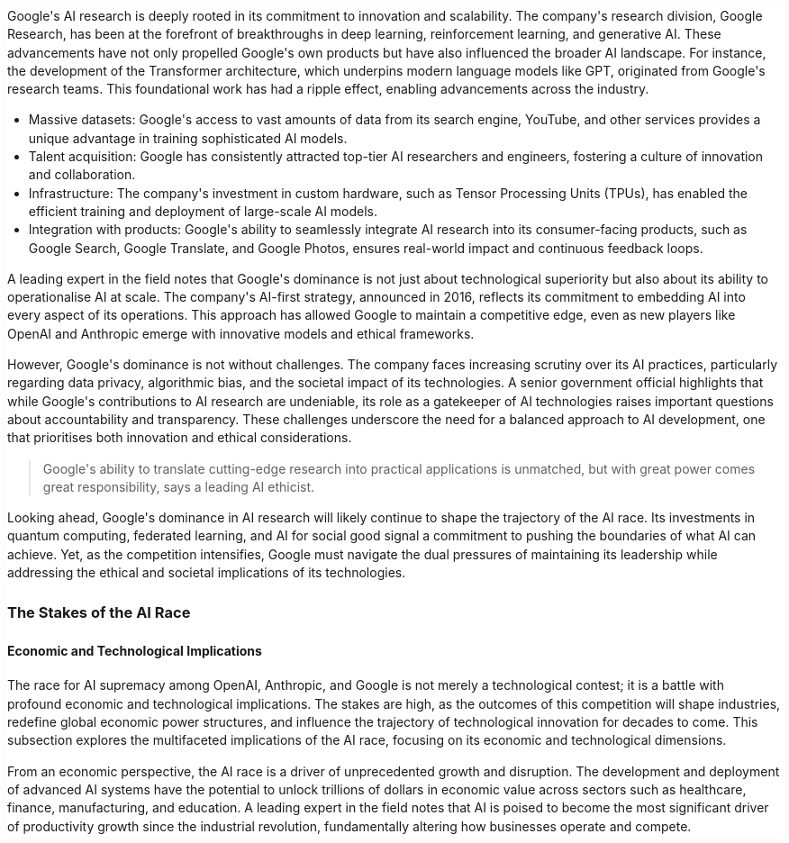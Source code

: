 Google's AI research is deeply rooted in its commitment to innovation and scalability. The company's research division, Google Research, has been at the forefront of breakthroughs in deep learning, reinforcement learning, and generative AI. These advancements have not only propelled Google's own products but have also influenced the broader AI landscape. For instance, the development of the Transformer architecture, which underpins modern language models like GPT, originated from Google's research teams. This foundational work has had a ripple effect, enabling advancements across the industry.

- Massive datasets: Google's access to vast amounts of data from its search engine, YouTube, and other services provides a unique advantage in training sophisticated AI models.
- Talent acquisition: Google has consistently attracted top-tier AI researchers and engineers, fostering a culture of innovation and collaboration.
- Infrastructure: The company's investment in custom hardware, such as Tensor Processing Units (TPUs), has enabled the efficient training and deployment of large-scale AI models.
- Integration with products: Google's ability to seamlessly integrate AI research into its consumer-facing products, such as Google Search, Google Translate, and Google Photos, ensures real-world impact and continuous feedback loops.

A leading expert in the field notes that Google's dominance is not just about technological superiority but also about its ability to operationalise AI at scale. The company's AI-first strategy, announced in 2016, reflects its commitment to embedding AI into every aspect of its operations. This approach has allowed Google to maintain a competitive edge, even as new players like OpenAI and Anthropic emerge with innovative models and ethical frameworks.

However, Google's dominance is not without challenges. The company faces increasing scrutiny over its AI practices, particularly regarding data privacy, algorithmic bias, and the societal impact of its technologies. A senior government official highlights that while Google's contributions to AI research are undeniable, its role as a gatekeeper of AI technologies raises important questions about accountability and transparency. These challenges underscore the need for a balanced approach to AI development, one that prioritises both innovation and ethical considerations.

> Google's ability to translate cutting-edge research into practical applications is unmatched, but with great power comes great responsibility, says a leading AI ethicist.

Looking ahead, Google's dominance in AI research will likely continue to shape the trajectory of the AI race. Its investments in quantum computing, federated learning, and AI for social good signal a commitment to pushing the boundaries of what AI can achieve. Yet, as the competition intensifies, Google must navigate the dual pressures of maintaining its leadership while addressing the ethical and societal implications of its technologies.



### <a id="the-stakes-of-the-ai-race"></a>The Stakes of the AI Race

#### <a id="economic-and-technological-implications"></a>Economic and Technological Implications

The race for AI supremacy among OpenAI, Anthropic, and Google is not merely a technological contest; it is a battle with profound economic and technological implications. The stakes are high, as the outcomes of this competition will shape industries, redefine global economic power structures, and influence the trajectory of technological innovation for decades to come. This subsection explores the multifaceted implications of the AI race, focusing on its economic and technological dimensions.

From an economic perspective, the AI race is a driver of unprecedented growth and disruption. The development and deployment of advanced AI systems have the potential to unlock trillions of dollars in economic value across sectors such as healthcare, finance, manufacturing, and education. A leading expert in the field notes that AI is poised to become the most significant driver of productivity growth since the industrial revolution, fundamentally altering how businesses operate and compete.
